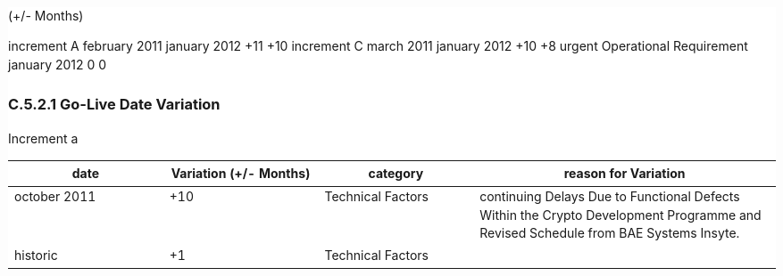 (+/- Months)</Th>
</Tr>
</Thead>
<tbody>
<tr>
<td>increment A</Td>
<td>february 2011</Td>
<td>january 2012</Td>
<td>+11</Td>
<td>+10</Td>
</Tr>
<tr>
<td>increment C</Td>
<td>march 2011</Td>
<td>january 2012</Td>
<td>+10</Td>
<td>+8</Td>
</Tr>
<tr>
<td>urgent Operational Requirement</Td>
<td></Td>
<td>january 2012</Td>
<td>0</Td>
<td>0</Td>
</Tr>
</Tbody>
</Table>

### C.5.2.1 Go-Live Date Variation

Increment a

<table>
<colgroup>
<col Style="Width: 20%" />
<col Style="Width: 20%" />
<col Style="Width: 20%" />
<col Style="Width: 39%" />
</Colgroup>
<thead>
<tr>
<th>date</Th>
<th>
Variation (+/- Months)
</Th>
<th>category</Th>
<th>reason for Variation</Th>
</Tr>
</Thead>
<tbody>
<tr>
<td>october 2011</Td>
<td>+10</Td>
<td>
Technical Factors
</Td>
<td>continuing Delays Due to Functional Defects Within the Crypto Development Programme and Revised Schedule from BAE Systems Insyte.</Td>
</Tr>
<tr>
<td>historic</Td>
<td>+1</Td>
<td>
Technical Factors